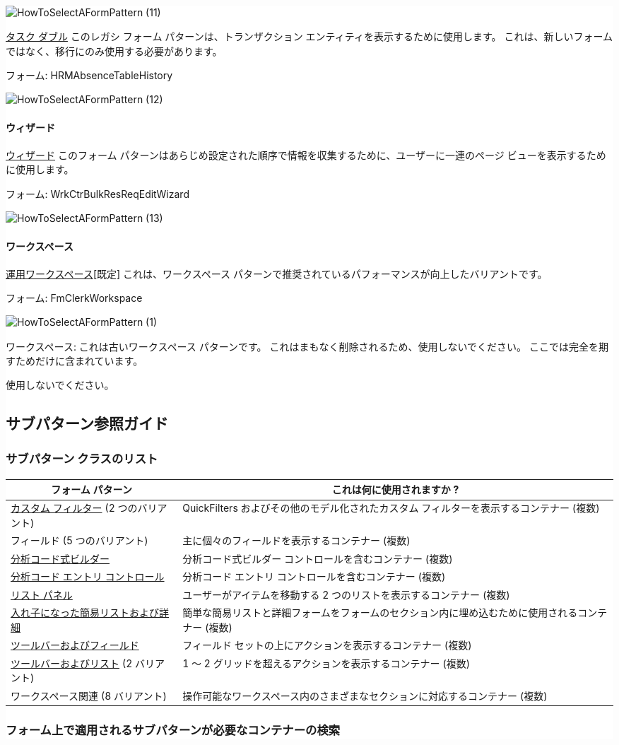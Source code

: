 ![HowToSelectAFormPattern (11)](./media/howtoselectaformpattern-11.jpg)

[タスク ダブル](task-double-form-pattern.md) このレガシ フォーム パターンは、トランザクション エンティティを表示するために使用します。 これは、新しいフォームではなく、移行にのみ使用する必要があります。

フォーム: HRMAbsenceTableHistory

![HowToSelectAFormPattern (12)](./media/howtoselectaformpattern-12.jpg)



#### <a name="wizard"></a>ウィザード

[ウィザード](wizard-form-pattern.md) このフォーム パターンはあらじめ設定された順序で情報を収集するために、ユーザーに一連のページ ビューを表示するために使用します。

フォーム: WrkCtrBulkResReqEditWizard

![HowToSelectAFormPattern (13)](./media/howtoselectaformpattern-13.jpg)



#### <a name="workspace"></a>ワークスペース

[運用ワークスペース](workspace-form-pattern.md)\[既定\] これは、ワークスペース パターンで推奨されているパフォーマンスが向上したバリアントです。

フォーム: FmClerkWorkspace

![HowToSelectAFormPattern (1)](./media/howtoselectaformpattern-1.png)

ワークスペース: これは古いワークスペース パターンです。 これはまもなく削除されるため、使用しないでください。 ここでは完全を期すためだけに含まれています。

使用しないでください。

## <a name="subpattern-reference-guide"></a>サブパターン参照ガイド
### <a name="list-of-subpattern-classes"></a>サブパターン クラスのリスト

| フォーム パターン                                                                                                     | これは何に使用されますか ?                                                                                  |
|------------------------------------------------------------------------------------------------------------------|-----------------------------------------------------------------------------------------------------|
| [カスタム フィルター](custom-filter-group-subpattern.md) (2 つのバリアント)             | QuickFilters およびその他のモデル化されたカスタム フィルターを表示するコンテナー (複数)                           |
| フィールド (5 つのバリアント)                                                                                           | 主に個々のフィールドを表示するコンテナー (複数)                                                 |
| [分析コード式ビルダー](../financial/dimension-expression-builder-subpattern.md)     | 分析コード式ビルダー コントロールを含むコンテナー (複数)                                      |
| [分析コード エントリ コントロール](../financial/dimension-entry-control-subpattern.md)               | 分析コード エントリ コントロールを含むコンテナー (複数)                                                   |
| [リスト パネル](list-panel-subpattern.md)                                         | ユーザーがアイテムを移動する 2 つのリストを表示するコンテナー (複数)                                     |
| [入れ子になった簡易リストおよび詳細](nested-simple-list-details-subpattern.md) | 簡単な簡易リストと詳細フォームをフォームのセクション内に埋め込むために使用されるコンテナー (複数) |
| [ツールバーおよびフィールド](toolbar-fields-subpattern.md)                         | フィールド セットの上にアクションを表示するコンテナー (複数)                                               |
| [ツールバーおよびリスト](toolbar-list-subpattern.md) (2 バリアント)              | 1 ～ 2 グリッドを超えるアクションを表示するコンテナー (複数)                                                     |
| ワークスペース関連 (8 バリアント)                                                                               | 操作可能なワークスペース内のさまざまなセクションに対応するコンテナー (複数)                      |

### <a name="finding-containers-that-require-that-a-subpattern-be-applied-on-a-form"></a>フォーム上で適用されるサブパターンが必要なコンテナーの検索
